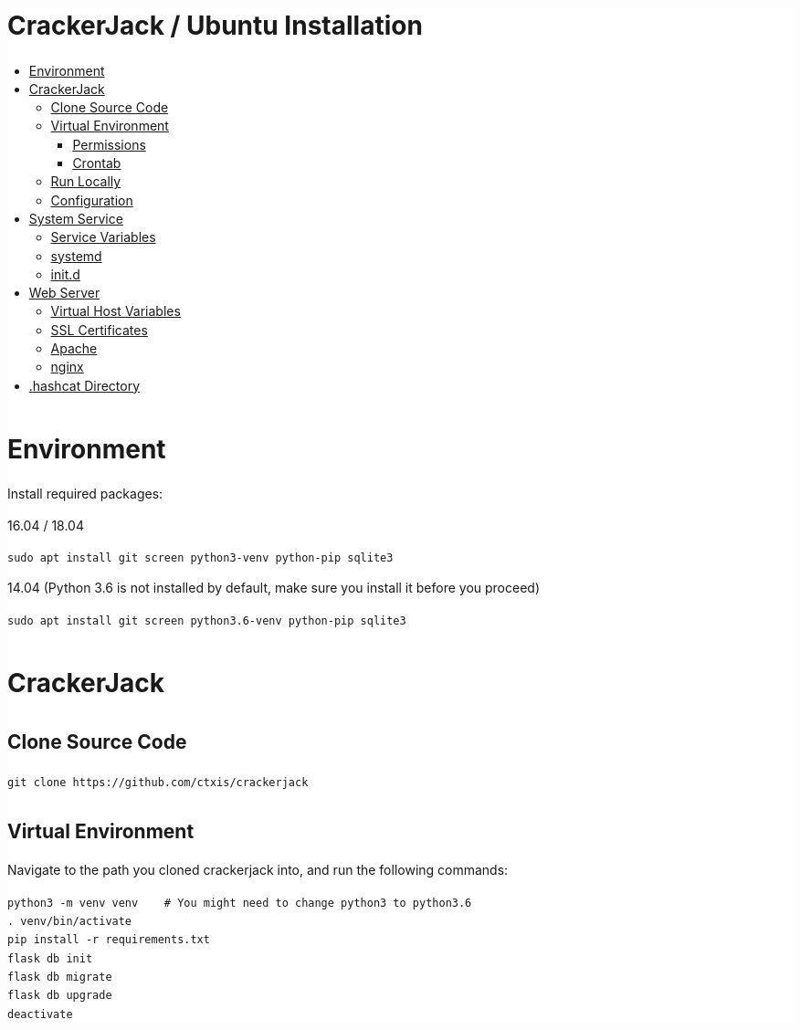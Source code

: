 # CrackerJack / Ubuntu Installation

* [Environment](#environment)
* [CrackerJack](#crackerjack)
  * [Clone Source Code](#clone-source-code)
  * [Virtual Environment](#virtual-environment)
    * [Permissions](#virtual-environment-permissions)
    * [Crontab](#crontab)
  * [Run Locally](#run-locally)
  * [Configuration](#crackerjack-configuration)
* [System Service](#system-service)
  * [Service Variables](#service-variables)
  * [systemd](#systemd)
  * [init.d](#initd)
* [Web Server](#web-server)
  * [Virtual Host Variables](#virtual-host-variables)
  * [SSL Certificates](#ssl-certificates)
  * [Apache](#apache)
  * [nginx](#nginx)
* [.hashcat Directory](#hashcat-directory)
  
# Environment

Install required packages:

16.04 / 18.04
```
sudo apt install git screen python3-venv python-pip sqlite3
```

14.04 (Python 3.6 is not installed by default, make sure you install it before you proceed)
```
sudo apt install git screen python3.6-venv python-pip sqlite3
```

# CrackerJack

## Clone Source Code

```
git clone https://github.com/ctxis/crackerjack
```

## Virtual Environment

Navigate to the path you cloned crackerjack into, and run the following commands:

```
python3 -m venv venv    # You might need to change python3 to python3.6
. venv/bin/activate
pip install -r requirements.txt
flask db init
flask db migrate
flask db upgrade
deactivate
```
